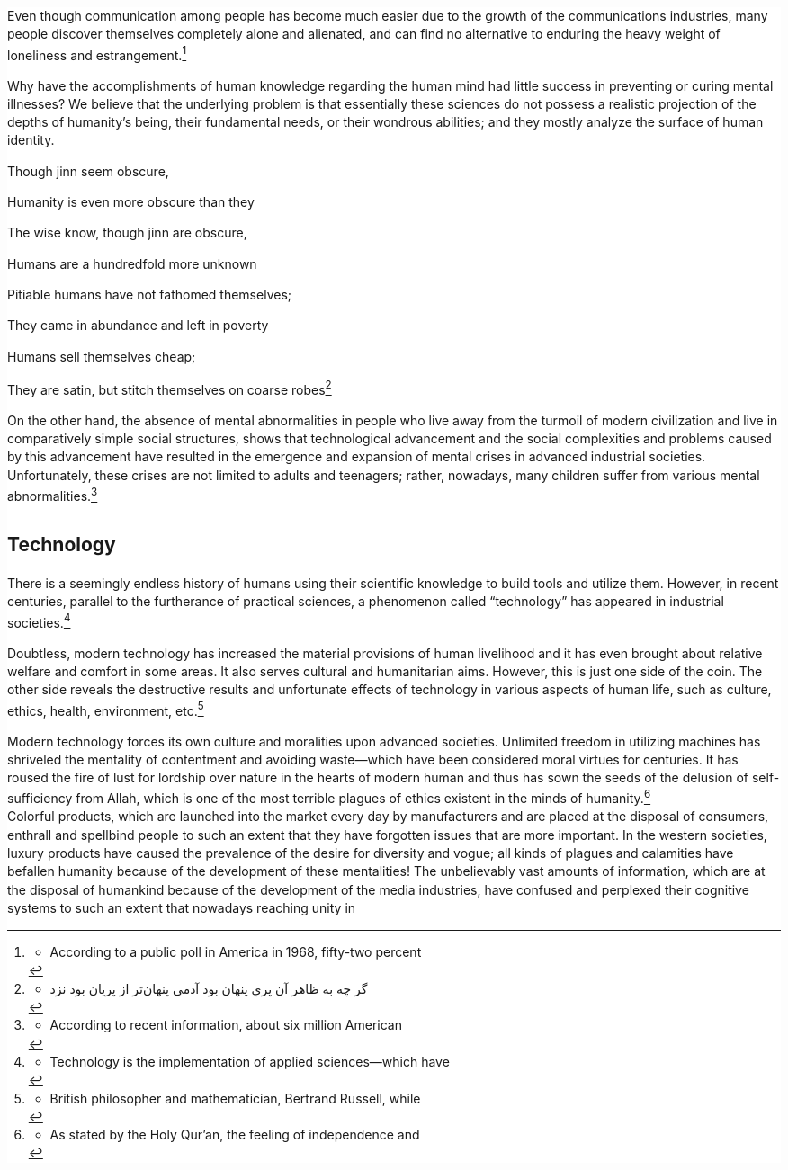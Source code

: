 Even though communication among people has become much easier due to the
growth of the communications industries, many people discover themselves
completely alone and alienated, and can find no alternative to enduring
the heavy weight of loneliness and estrangement.[^9]

Why have the accomplishments of human knowledge regarding the human mind
had little success in preventing or curing mental illnesses? We believe
that the underlying problem is that essentially these sciences do not
possess a realistic projection of the depths of humanity’s being, their
fundamental needs, or their wondrous abilities; and they mostly analyze
the surface of human identity.

Though jinn seem obscure,

Humanity is even more obscure than they

The wise know, though jinn are obscure,

Humans are a hundredfold more unknown

Pitiable humans have not fathomed themselves;

They came in abundance and left in poverty

Humans sell themselves cheap;

They are satin, but stitch themselves on coarse robes[^10]

On the other hand, the absence of mental abnormalities in people who
live away from the turmoil of modern civilization and live in
comparatively simple social structures, shows that technological
advancement and the social complexities and problems caused by this
advancement have resulted in the emergence and expansion of mental
crises in advanced industrial societies. Unfortunately, these crises are
not limited to adults and teenagers; rather, nowadays, many children
suffer from various mental abnormalities.[^11]

Technology
----------

There is a seemingly endless history of humans using their scientific
knowledge to build tools and utilize them. However, in recent centuries,
parallel to the furtherance of practical sciences, a phenomenon called
“technology” has appeared in industrial societies.[^12]

Doubtless, modern technology has increased the material provisions of
human livelihood and it has even brought about relative welfare and
comfort in some areas. It also serves cultural and humanitarian aims.
However, this is just one side of the coin. The other side reveals the
destructive results and unfortunate effects of technology in various
aspects of human life, such as culture, ethics, health, environment,
etc.[^13]

Modern technology forces its own culture and moralities upon advanced
societies. Unlimited freedom in utilizing machines has shriveled the
mentality of contentment and avoiding waste—which have been considered
moral virtues for centuries. It has roused the fire of lust for lordship
over nature in the hearts of modern human and thus has sown the seeds of
the delusion of self-sufficiency from Allah, which is one of the most
terrible plagues of ethics existent in the minds of humanity.[^14]  
 Colorful products, which are launched into the market every day by
manufacturers and are placed at the disposal of consumers, enthrall and
spellbind people to such an extent that they have forgotten issues that
are more important. In the western societies, luxury products have
caused the prevalence of the desire for diversity and vogue; all kinds
of plagues and calamities have befallen humanity because of the
development of these mentalities! The unbelievably vast amounts of
information, which are at the disposal of humankind because of the
development of the media industries, have confused and perplexed their
cognitive systems to such an extent that nowadays reaching unity in

[^1]: - In the current discussion, by religion we mean divine monotheist
[^2]: By modern human, we mean men and women who consider the
[^3]: - By crisis, we mean fundamental and widespread problems whose
[^4]: - For more information, see Michael Peterson et al, Reason and
[^5]: - For information on the positivist approach to theology, see
[^6]: - René Guénon, The Crisis of the Modern World.
[^7]: - Presently, the information available to humanity doubles every
[^8]: - According to the report of the American National Commission on
[^9]: - According to a public poll in America in 1968, fifty-two percent
[^10]: - گر چه به ظاهر آن پري پنهان بود آدمی پنهان‌تر از پريان بود نزد
[^11]: - According to recent information, about six million American
[^12]: - Technology is the implementation of applied sciences—which have
[^13]: - British philosopher and mathematician, Bertrand Russell, while
[^14]: - As stated by the Holy Qur’an, the feeling of independence and
[^15]: - This fear is so extensive that is has become the subject of
[^16]: - Carl G. Jung, Modern Man in Search of a Soul, p. 284.